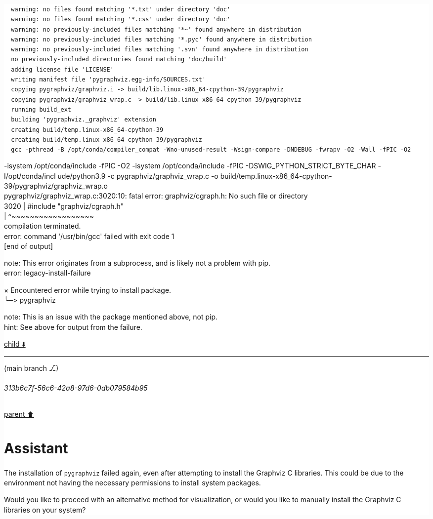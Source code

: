       warning: no files found matching '*.txt' under directory 'doc'                                                    
      warning: no files found matching '*.css' under directory 'doc'                                                    
      warning: no previously-included files matching '*~' found anywhere in distribution                                
      warning: no previously-included files matching '*.pyc' found anywhere in distribution                             
      warning: no previously-included files matching '.svn' found anywhere in distribution                              
      no previously-included directories found matching 'doc/build'                                                     
      adding license file 'LICENSE'                                                                                     
      writing manifest file 'pygraphviz.egg-info/SOURCES.txt'                                                           
      copying pygraphviz/graphviz.i -> build/lib.linux-x86_64-cpython-39/pygraphviz                                     
      copying pygraphviz/graphviz_wrap.c -> build/lib.linux-x86_64-cpython-39/pygraphviz                                
      running build_ext                                                                                                 
      building 'pygraphviz._graphviz' extension                                                                         
      creating build/temp.linux-x86_64-cpython-39                                                                       
      creating build/temp.linux-x86_64-cpython-39/pygraphviz                                                            
      gcc -pthread -B /opt/conda/compiler_compat -Wno-unused-result -Wsign-compare -DNDEBUG -fwrapv -O2 -Wall -fPIC -O2 
-isystem /opt/conda/include -fPIC -O2 -isystem /opt/conda/include -fPIC -DSWIG_PYTHON_STRICT_BYTE_CHAR -I/opt/conda/incl
ude/python3.9 -c pygraphviz/graphviz_wrap.c -o build/temp.linux-x86_64-cpython-39/pygraphviz/graphviz_wrap.o            
      pygraphviz/graphviz_wrap.c:3020:10: fatal error: graphviz/cgraph.h: No such file or directory                     
       3020 | #include "graphviz/cgraph.h"                                                                              
            |          ^~~~~~~~~~~~~~~~~~~                                                                              
      compilation terminated.                                                                                           
      error: command '/usr/bin/gcc' failed with exit code 1                                                             
      [end of output]                                                                                                   
                                                                                                                        
  note: This error originates from a subprocess, and is likely not a problem with pip.                                  
error: legacy-install-failure                                                                                           
                                                                                                                        
× Encountered error while trying to install package.                                                                    
╰─> pygraphviz                                                                                                          
                                                                                                                        
note: This is an issue with the package mentioned above, not pip.                                                       
hint: See above for output from the failure.


[child ⬇️](#313b6c7f-56c6-42a8-97d6-0db079584b95)

---

(main branch ⎇)
###### 313b6c7f-56c6-42a8-97d6-0db079584b95
[parent ⬆️](#470d49c7-878e-4cef-90f8-640678daa2dc)
# Assistant

The installation of `pygraphviz` failed again, even after attempting to install the Graphviz C libraries. This could be due to the environment not having the necessary permissions to install system packages.

Would you like to proceed with an alternative method for visualization, or would you like to manually install the Graphviz C libraries on your system?
